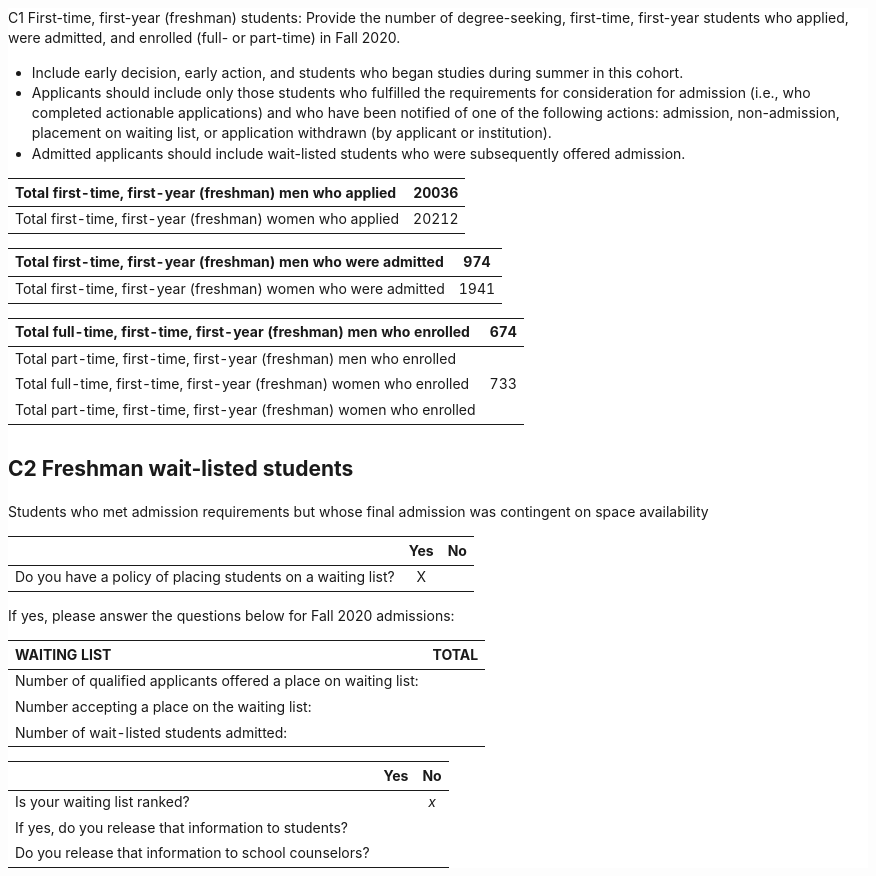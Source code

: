 C1 First-time, first-year (freshman) students: Provide the number of degree-seeking, first-time, first-year students who applied, were admitted, and enrolled (full- or part-time) in Fall 2020.

- Include early decision, early action, and students who began studies during summer in this cohort.
- Applicants should include only those students who fulfilled the requirements for consideration for admission (i.e., who completed actionable applications) and who have been notified of one of the following actions: admission, non-admission, placement on waiting list, or application withdrawn (by applicant or institution).
- Admitted applicants should include wait-listed students who were subsequently offered admission.

| Total first-time, first-year (freshman) men who applied | 20036 |
| :-- | :--: |
| Total first-time, first-year (freshman) women who applied | 20212 |


| Total first-time, first-year (freshman) men who were admitted | 974 |
| :-- | :--: |
| Total first-time, first-year (freshman) women who were admitted | 1941 |


| Total full-time, first-time, first-year (freshman) men who enrolled | 674 |
| :-- | :--: |
| Total part-time, first-time, first-year (freshman) men who enrolled |  |
| Total full-time, first-time, first-year (freshman) women who enrolled | 733 |
| Total part-time, first-time, first-year (freshman) women who enrolled |  |

## C2 Freshman wait-listed students

Students who met admission requirements but whose final admission was contingent on space availability

|  | Yes | No |
| :-- | :--: | :--: |
| Do you have a policy of placing students on a waiting list? | X |  |

If yes, please answer the questions below for Fall 2020 admissions:

| WAITING LIST | TOTAL |
| :-- | :--: |
| Number of qualified applicants offered a place on waiting list: |  |
| Number accepting a place on the waiting list: |  |
| Number of wait-listed students admitted: |  |


|  | Yes | No |
| :-- | :--: | :--: |
| Is your waiting list ranked? |  | $x$ |
| If yes, do you release that information to students? |  |  |
| Do you release that information to school counselors? |  |  |
